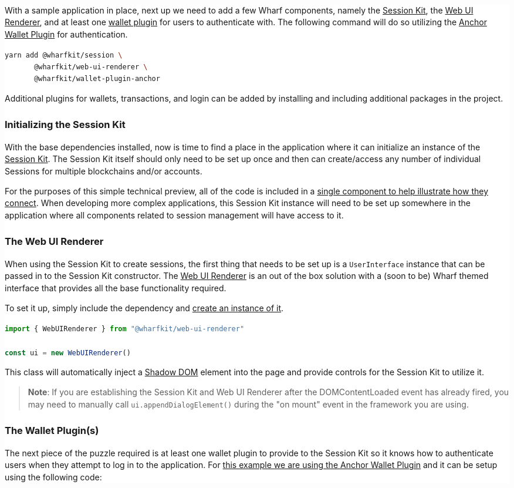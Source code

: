 With a sample application in place, next up we need to add a few Wharf components, namely the [Session Kit](https://github.com/wharfkit/session), the [Web UI Renderer](https://github.com/wharfkit/web-ui-renderer), and at least one [wallet plugin](https://github.com/orgs/wharfkit/repositories?q=wallet-plugin&type=all&language=&sort=) for users to authenticate with. The following command will do so utilizing the [Anchor Wallet Plugin](https://github.com/wharfkit/wallet-plugin-anchor) for authentication.

```bash
yarn add @wharfkit/session \
       @wharfkit/web-ui-renderer \
       @wharfkit/wallet-plugin-anchor
```

Additional plugins for wallets, transactions, and login can be added by installing and including additional packages in the project.

### Initializing the Session Kit

With the base dependencies installed, now is time to find a place in the application where it can initialize an instance of the [Session Kit](https://github.com/wharfkit/session). The Session Kit itself should only need to be set up once and then can create/access any number of individual Sessions for multiple blockchains and/or accounts.

For the purposes of this simple technical preview, all of the code is included in a [single component to help illustrate how they connect](https://github.com/wharfkit/example-vite-svelte-ts/blob/3fb8c99eb19030698929edc855f651331ac94f04/src/lib/Login.svelte). When developing more complex applications, this Session Kit instance will need to be set up somewhere in the application where all components related to session management will have access to it.

### The Web UI Renderer

When using the Session Kit to create sessions, the first thing that needs to be set up is a `UserInterface` instance that can be passed in to the Session Kit constructor. The [Web UI Renderer](https://github.com/wharfkit/web-ui-renderer) is an out of the box solution with a (soon to be) Wharf themed interface that provides all the base functionality required.

To set it up, simply include the dependency and [create an instance of it](https://github.com/wharfkit/example-vite-svelte-ts/blob/3fb8c99eb19030698929edc855f651331ac94f04/src/lib/Login.svelte#L9).

```ts
import { WebUIRenderer } from "@wharfkit/web-ui-renderer"

const ui = new WebUIRenderer()
```

This class will automatically inject a [Shadow DOM](https://developer.mozilla.org/en-US/docs/Web/Web_Components/Using_shadow_DOM) element into the page and provide controls for the Session Kit to utilize it.

> **Note**: If you are establishing the Session Kit and Web UI Renderer after the DOMContentLoaded event has already fired, you may need to manually call `ui.appendDialogElement()` during the "on mount" event in the framework you are using.

### The Wallet Plugin(s)

The next piece of the puzzle required is at least one wallet plugin to provide to the Session Kit so it knows how to authenticate users when they attempt to log in to the application. For [this example we are using the Anchor Wallet Plugin](https://github.com/wharfkit/example-vite-svelte-ts/blob/3fb8c99eb19030698929edc855f651331ac94f04/src/lib/Login.svelte#L49-L52) and it can be setup using the following code:
